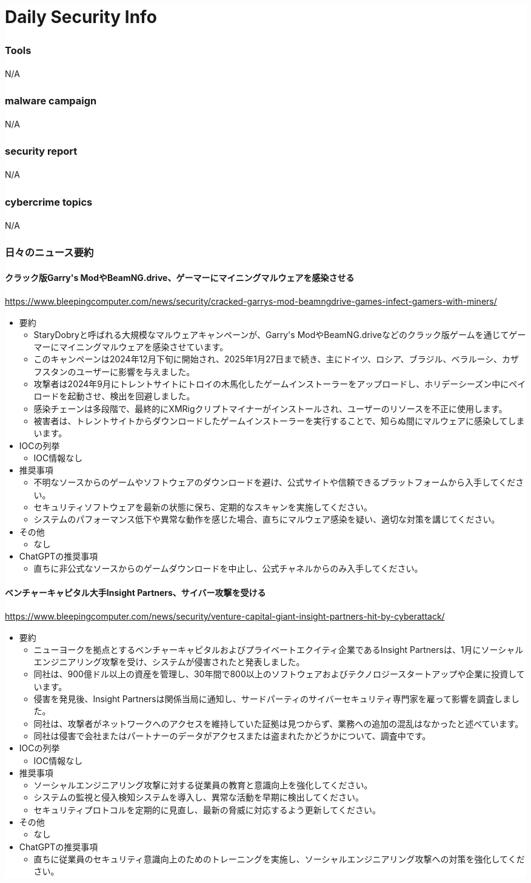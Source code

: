 # Daily Security Info

### Tools
N/A

### malware campaign
N/A

### security report
N/A

### cybercrime topics
N/A

### 日々のニュース要約

#### クラック版Garry's ModやBeamNG.drive、ゲーマーにマイニングマルウェアを感染させる
https://www.bleepingcomputer.com/news/security/cracked-garrys-mod-beamngdrive-games-infect-gamers-with-miners/

- 要約
    - StaryDobryと呼ばれる大規模なマルウェアキャンペーンが、Garry's ModやBeamNG.driveなどのクラック版ゲームを通じてゲーマーにマイニングマルウェアを感染させています。
    - このキャンペーンは2024年12月下旬に開始され、2025年1月27日まで続き、主にドイツ、ロシア、ブラジル、ベラルーシ、カザフスタンのユーザーに影響を与えました。
    - 攻撃者は2024年9月にトレントサイトにトロイの木馬化したゲームインストーラーをアップロードし、ホリデーシーズン中にペイロードを起動させ、検出を回避しました。
    - 感染チェーンは多段階で、最終的にXMRigクリプトマイナーがインストールされ、ユーザーのリソースを不正に使用します。
    - 被害者は、トレントサイトからダウンロードしたゲームインストーラーを実行することで、知らぬ間にマルウェアに感染してしまいます。
- IOCの列挙
    - IOC情報なし
- 推奨事項
    - 不明なソースからのゲームやソフトウェアのダウンロードを避け、公式サイトや信頼できるプラットフォームから入手してください。
    - セキュリティソフトウェアを最新の状態に保ち、定期的なスキャンを実施してください。
    - システムのパフォーマンス低下や異常な動作を感じた場合、直ちにマルウェア感染を疑い、適切な対策を講じてください。
- その他
    - なし
- ChatGPTの推奨事項
    - 直ちに非公式なソースからのゲームダウンロードを中止し、公式チャネルからのみ入手してください。

#### ベンチャーキャピタル大手Insight Partners、サイバー攻撃を受ける
https://www.bleepingcomputer.com/news/security/venture-capital-giant-insight-partners-hit-by-cyberattack/

- 要約
    - ニューヨークを拠点とするベンチャーキャピタルおよびプライベートエクイティ企業であるInsight Partnersは、1月にソーシャルエンジニアリング攻撃を受け、システムが侵害されたと発表しました。
    - 同社は、900億ドル以上の資産を管理し、30年間で800以上のソフトウェアおよびテクノロジースタートアップや企業に投資しています。
    - 侵害を発見後、Insight Partnersは関係当局に通知し、サードパーティのサイバーセキュリティ専門家を雇って影響を調査しました。
    - 同社は、攻撃者がネットワークへのアクセスを維持していた証拠は見つからず、業務への追加の混乱はなかったと述べています。
    - 同社は侵害で会社またはパートナーのデータがアクセスまたは盗まれたかどうかについて、調査中です。
- IOCの列挙
    - IOC情報なし
- 推奨事項
    - ソーシャルエンジニアリング攻撃に対する従業員の教育と意識向上を強化してください。
    - システムの監視と侵入検知システムを導入し、異常な活動を早期に検出してください。
    - セキュリティプロトコルを定期的に見直し、最新の脅威に対応するよう更新してください。
- その他
    - なし
- ChatGPTの推奨事項
    - 直ちに従業員のセキュリティ意識向上のためのトレーニングを実施し、ソーシャルエンジニアリング攻撃への対策を強化してください。
